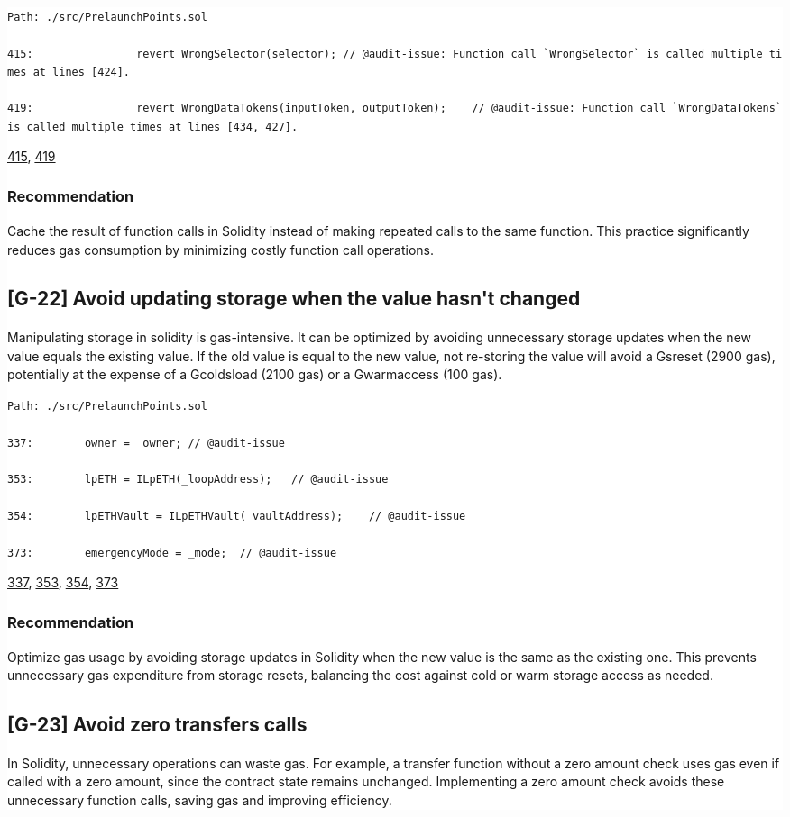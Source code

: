 ```solidity
Path: ./src/PrelaunchPoints.sol

415:                revert WrongSelector(selector);	// @audit-issue: Function call `WrongSelector` is called multiple times at lines [424].

419:                revert WrongDataTokens(inputToken, outputToken);	// @audit-issue: Function call `WrongDataTokens` is called multiple times at lines [434, 427].
```
[415](https://github.com/code-423n4/2024-05-loop/blob/0dc8467ccff27230e7c0530b619524cc8401e22a/./src/PrelaunchPoints.sol#L415-L415), [419](https://github.com/code-423n4/2024-05-loop/blob/0dc8467ccff27230e7c0530b619524cc8401e22a/./src/PrelaunchPoints.sol#L419-L419)

### Recommendation

Cache the result of function calls in Solidity instead of making repeated calls to the same function. This practice significantly reduces gas consumption by minimizing costly function call operations.

## [G-22] Avoid updating storage when the value hasn't changed
Manipulating storage in solidity is gas-intensive. It can be optimized by avoiding unnecessary storage updates when the new value equals the existing value. If the old value is equal to the new value, not re-storing the value will avoid a Gsreset (2900 gas), potentially at the expense of a Gcoldsload (2100 gas) or a Gwarmaccess (100 gas).

```solidity
Path: ./src/PrelaunchPoints.sol

337:        owner = _owner;	// @audit-issue

353:        lpETH = ILpETH(_loopAddress);	// @audit-issue

354:        lpETHVault = ILpETHVault(_vaultAddress);	// @audit-issue

373:        emergencyMode = _mode;	// @audit-issue
```
[337](https://github.com/code-423n4/2024-05-loop/blob/0dc8467ccff27230e7c0530b619524cc8401e22a/./src/PrelaunchPoints.sol#L337-L337), [353](https://github.com/code-423n4/2024-05-loop/blob/0dc8467ccff27230e7c0530b619524cc8401e22a/./src/PrelaunchPoints.sol#L353-L353), [354](https://github.com/code-423n4/2024-05-loop/blob/0dc8467ccff27230e7c0530b619524cc8401e22a/./src/PrelaunchPoints.sol#L354-L354), [373](https://github.com/code-423n4/2024-05-loop/blob/0dc8467ccff27230e7c0530b619524cc8401e22a/./src/PrelaunchPoints.sol#L373-L373)

### Recommendation

Optimize gas usage by avoiding storage updates in Solidity when the new value is the same as the existing one. This prevents unnecessary gas expenditure from storage resets, balancing the cost against cold or warm storage access as needed.

## [G-23] Avoid zero transfers calls
In Solidity, unnecessary operations can waste gas. For example, a transfer function without a zero amount check uses gas even if called with a zero amount, since the contract state remains unchanged. Implementing a zero amount check avoids these unnecessary function calls, saving gas and improving efficiency.

